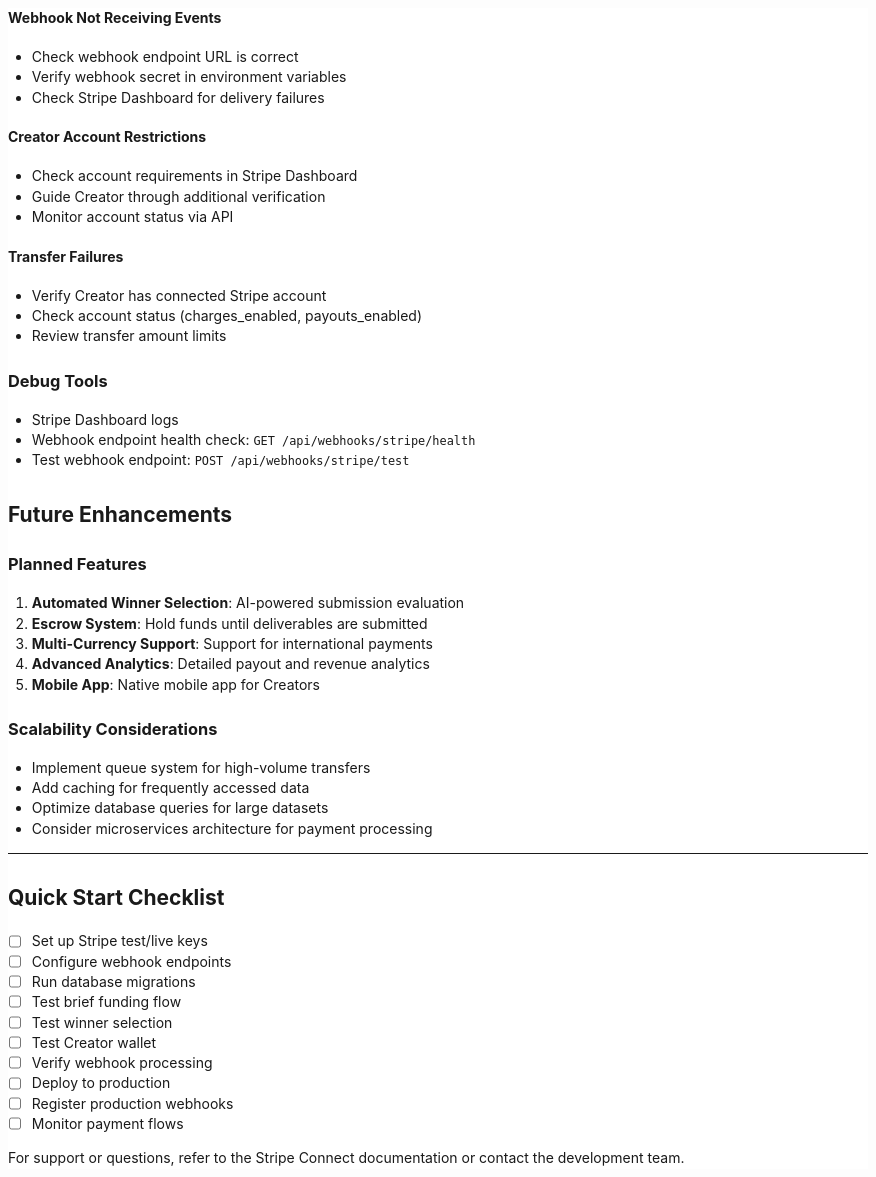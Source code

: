 #### Webhook Not Receiving Events
- Check webhook endpoint URL is correct
- Verify webhook secret in environment variables
- Check Stripe Dashboard for delivery failures

#### Creator Account Restrictions
- Check account requirements in Stripe Dashboard
- Guide Creator through additional verification
- Monitor account status via API

#### Transfer Failures
- Verify Creator has connected Stripe account
- Check account status (charges_enabled, payouts_enabled)
- Review transfer amount limits

### Debug Tools
- Stripe Dashboard logs
- Webhook endpoint health check: `GET /api/webhooks/stripe/health`
- Test webhook endpoint: `POST /api/webhooks/stripe/test`

## Future Enhancements

### Planned Features
1. **Automated Winner Selection**: AI-powered submission evaluation
2. **Escrow System**: Hold funds until deliverables are submitted
3. **Multi-Currency Support**: Support for international payments
4. **Advanced Analytics**: Detailed payout and revenue analytics
5. **Mobile App**: Native mobile app for Creators

### Scalability Considerations
- Implement queue system for high-volume transfers
- Add caching for frequently accessed data
- Optimize database queries for large datasets
- Consider microservices architecture for payment processing

---

## Quick Start Checklist

- [ ] Set up Stripe test/live keys
- [ ] Configure webhook endpoints
- [ ] Run database migrations
- [ ] Test brief funding flow
- [ ] Test winner selection
- [ ] Test Creator wallet
- [ ] Verify webhook processing
- [ ] Deploy to production
- [ ] Register production webhooks
- [ ] Monitor payment flows

For support or questions, refer to the Stripe Connect documentation or contact the development team.
